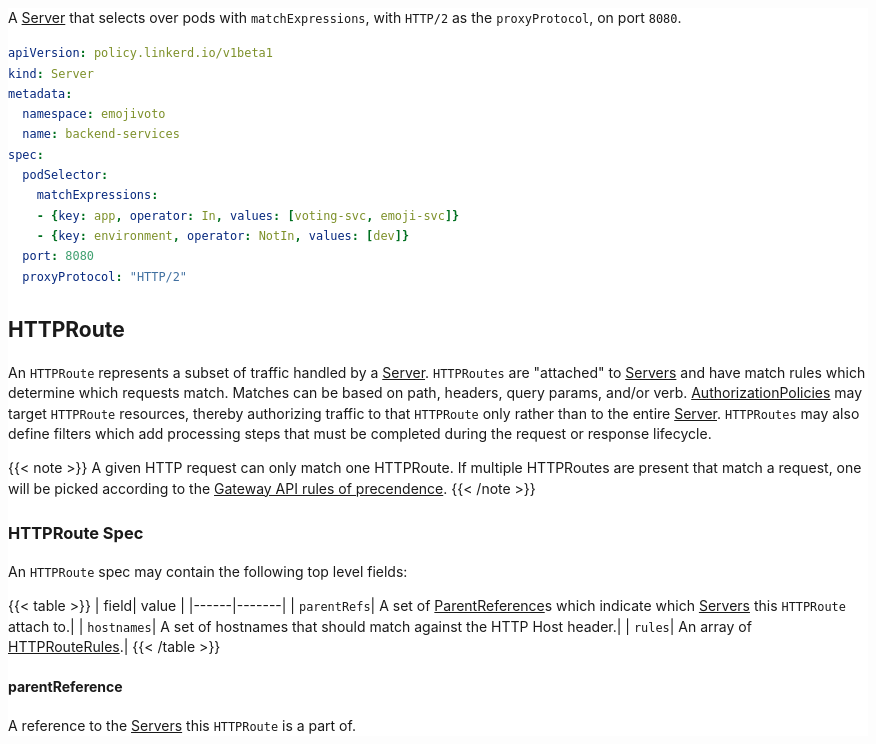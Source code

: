 A [Server] that selects over pods with `matchExpressions`, with `HTTP/2`
as the `proxyProtocol`, on port `8080`.

```yaml
apiVersion: policy.linkerd.io/v1beta1
kind: Server
metadata:
  namespace: emojivoto
  name: backend-services
spec:
  podSelector:
    matchExpressions:
    - {key: app, operator: In, values: [voting-svc, emoji-svc]}
    - {key: environment, operator: NotIn, values: [dev]}
  port: 8080
  proxyProtocol: "HTTP/2"
```

## HTTPRoute

An `HTTPRoute` represents a subset of traffic handled by a [Server].
`HTTPRoutes` are "attached" to [Servers] and have match rules which determine
which requests match. Matches can be based on path, headers, query params,
and/or verb. [AuthorizationPolicies] may target `HTTPRoute` resources, thereby
authorizing traffic to that `HTTPRoute` only rather than to the entire [Server].
`HTTPRoutes` may also define filters which add processing steps that must be
completed during the request or response lifecycle.

{{< note >}}
A given HTTP request can only match one HTTPRoute. If multiple HTTPRoutes
are present that match a request, one will be picked according to the [Gateway
API rules of
precendence](https://gateway-api.sigs.k8s.io/references/spec/#gateway.networking.k8s.io/v1beta1.HTTPRouteSpec).
{{< /note >}}

### HTTPRoute Spec

An `HTTPRoute` spec may contain the following top level fields:

{{< table >}}
| field| value |
|------|-------|
| `parentRefs`| A set of [ParentReference](#parentreference)s which indicate which [Servers](#server) this `HTTPRoute` attach to.|
| `hostnames`| A set of hostnames that should match against the HTTP Host header.|
| `rules`| An array of [HTTPRouteRules](#httprouterule).|
{{< /table >}}

#### parentReference

A reference to the [Servers] this `HTTPRoute` is a part of.


[Server]: #server
[Servers]: #server
[HTTPRoute]: #httproute
[HTTPRoutes]: #httproute
[ServerAuthorization]: #serverauthorization
[ServerAuthorizations]: #serverauthorization
[AuthorizationPolicy]: #authorizationpolicy
[AuthorizationPolicies]: #authorizationpolicy
[MeshTLSAuthentication]: #meshtlsauthentication
[NetworkAuthentication]: #networkauthentication